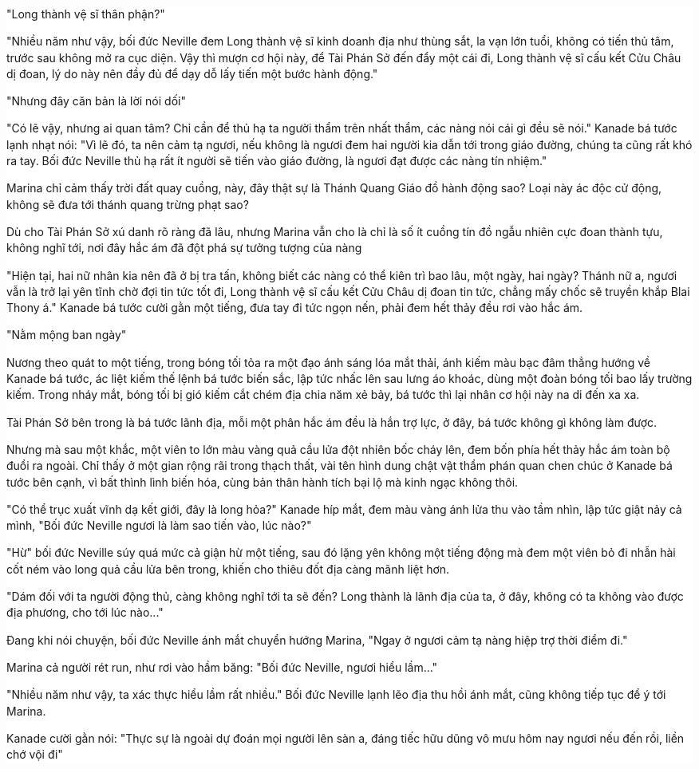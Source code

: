 "Long thành vệ sĩ thân phận?"

"Nhiều năm như vậy, bối đức Neville đem Long thành vệ sĩ kinh doanh địa như thùng sắt, la vạn lớn tuổi, không có tiến thủ tâm, trước sau không mở ra cục diện. Vậy thì mượn cơ hội này, để Tài Phán Sở đến đẩy một cái đi, Long thành vệ sĩ cấu kết Cửu Châu dị đoan, lý do này nên đầy đủ để dạy dỗ lấy tiến một bước hành động."

"Nhưng đây căn bản là lời nói dối"

"Có lẽ vậy, nhưng ai quan tâm? Chỉ cần để thủ hạ ta người thẩm trên nhất thẩm, các nàng nói cái gì đều sẽ nói." Kanade bá tước lạnh nhạt nói: "Vì lẽ đó, ta nên cảm tạ ngươi, nếu không là ngươi đem hai người kia dẫn tới trong giáo đường, chúng ta cũng rất khó ra tay. Bối đức Neville thủ hạ rất ít người sẽ tiến vào giáo đường, là ngươi đạt được các nàng tín nhiệm."

Marina chỉ cảm thấy trời đất quay cuồng, này, đây thật sự là Thánh Quang Giáo đồ hành động sao? Loại này ác độc cử động, không sẽ đưa tới thánh quang trừng phạt sao?

Dù cho Tài Phán Sở xú danh rõ ràng đã lâu, nhưng Marina vẫn cho là chỉ là số ít cuồng tín đồ ngẫu nhiên cực đoan thành tựu, không nghĩ tới, nơi đây hắc ám đã đột phá sự tưởng tượng của nàng

"Hiện tại, hai nữ nhân kia nên đã ở bị tra tấn, không biết các nàng có thể kiên trì bao lâu, một ngày, hai ngày? Thánh nữ a, ngươi vẫn là trở lại yên tĩnh chờ đợi tin tức tốt đi, Long thành vệ sĩ cấu kết Cửu Châu dị đoan tin tức, chẳng mấy chốc sẽ truyền khắp Blai Thony á." Kanade bá tước cười gằn một tiếng, đưa tay đi tức ngọn nến, phải đem hết thảy đều rơi vào hắc ám.

"Nằm mộng ban ngày"

Nương theo quát to một tiếng, trong bóng tối tỏa ra một đạo ánh sáng lóa mắt thải, ánh kiếm màu bạc đâm thẳng hướng về Kanade bá tước, ác liệt kiếm thế lệnh bá tước biến sắc, lập tức nhấc lên sau lưng áo khoác, dùng một đoàn bóng tối bao lấy trường kiếm. Trong nháy mắt, bóng tối bị gió kiếm cắt chém địa chia năm xẻ bảy, bá tước thì lại nhân cơ hội này na di đến xa xa.

Tài Phán Sở bên trong là bá tước lãnh địa, mỗi một phân hắc ám đều là hắn trợ lực, ở đây, bá tước không gì không làm được.

Nhưng mà sau một khắc, một viên to lớn màu vàng quả cầu lửa đột nhiên bốc cháy lên, đem bốn phía hết thảy hắc ám toàn bộ đuổi ra ngoài. Chỉ thấy ở một gian rộng rãi trong thạch thất, vài tên hình dung chật vật thẩm phán quan chen chúc ở Kanade bá tước bên cạnh, vì bất thình lình biến hóa, cùng bản thân hành tích bại lộ mà kinh ngạc không thôi.

"Có thể trục xuất vĩnh dạ kết giới, đây là long hỏa?" Kanade híp mắt, đem màu vàng ánh lửa thu vào tầm nhìn, lập tức giật nảy cả mình, "Bối đức Neville ngươi là làm sao tiến vào, lúc nào?"

"Hừ" bối đức Neville súy quá mức cả giận hừ một tiếng, sau đó lặng yên không một tiếng động mà đem một viên bỏ đi nhẫn hài cốt ném vào long quả cầu lửa bên trong, khiến cho thiêu đốt địa càng mãnh liệt hơn.

"Dám đối với ta người động thủ, càng không nghĩ tới ta sẽ đến? Long thành là lãnh địa của ta, ở đây, không có ta không vào được địa phương, cho tới lúc nào..."

Đang khi nói chuyện, bối đức Neville ánh mắt chuyển hướng Marina, "Ngay ở ngươi cảm tạ nàng hiệp trợ thời điểm đi."

Marina cả người rét run, như rơi vào hầm băng: "Bối đức Neville, ngươi hiểu lầm..."

"Nhiều năm như vậy, ta xác thực hiểu lầm rất nhiều." Bối đức Neville lạnh lẽo địa thu hồi ánh mắt, cũng không tiếp tục để ý tới Marina.

Kanade cười gằn nói: "Thực sự là ngoài dự đoán mọi người lên sàn a, đáng tiếc hữu dũng vô mưu hôm nay ngươi nếu đến rồi, liền chớ vội đi"
